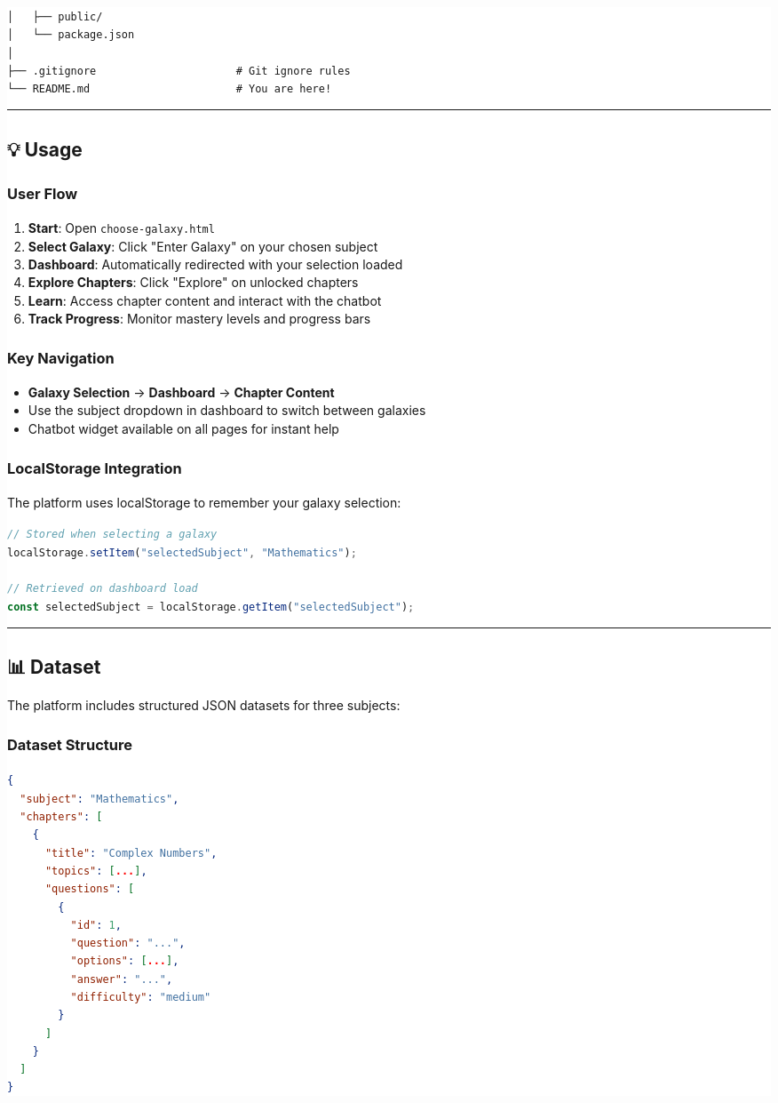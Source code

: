 ```
│   ├── public/
│   └── package.json
│
├── .gitignore                      # Git ignore rules
└── README.md                       # You are here!
```

---

## 💡 Usage

### User Flow

1. **Start**: Open `choose-galaxy.html`
2. **Select Galaxy**: Click "Enter Galaxy" on your chosen subject
3. **Dashboard**: Automatically redirected with your selection loaded
4. **Explore Chapters**: Click "Explore" on unlocked chapters
5. **Learn**: Access chapter content and interact with the chatbot
6. **Track Progress**: Monitor mastery levels and progress bars

### Key Navigation

- **Galaxy Selection** → **Dashboard** → **Chapter Content**
- Use the subject dropdown in dashboard to switch between galaxies
- Chatbot widget available on all pages for instant help

### LocalStorage Integration

The platform uses localStorage to remember your galaxy selection:
```javascript
// Stored when selecting a galaxy
localStorage.setItem("selectedSubject", "Mathematics");

// Retrieved on dashboard load
const selectedSubject = localStorage.getItem("selectedSubject");
```

---

## 📊 Dataset

The platform includes structured JSON datasets for three subjects:

### Dataset Structure

```json
{
  "subject": "Mathematics",
  "chapters": [
    {
      "title": "Complex Numbers",
      "topics": [...],
      "questions": [
        {
          "id": 1,
          "question": "...",
          "options": [...],
          "answer": "...",
          "difficulty": "medium"
        }
      ]
    }
  ]
}
```